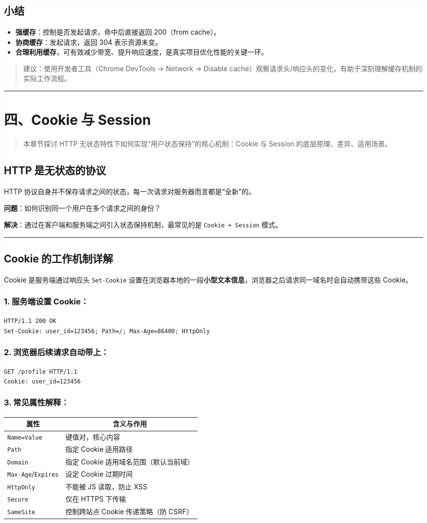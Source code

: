 
## 小结

- **强缓存**：控制是否发起请求，命中后直接返回 200（from cache）。
- **协商缓存**：发起请求，返回 304 表示资源未变。
- **合理利用缓存**，可有效减少带宽、提升响应速度，是真实项目优化性能的关键一环。

> 建议：使用开发者工具（Chrome DevTools → Network → Disable cache）观察请求头/响应头的变化，有助于深刻理解缓存机制的实际工作流程。

--- 

# 四、Cookie 与 Session

> 本章节探讨 HTTP 无状态特性下如何实现“用户状态保持”的核心机制：Cookie 与 Session 的底层原理、差异、适用场景。

## HTTP 是无状态的协议

HTTP 协议自身并不保存请求之间的状态，每一次请求对服务器而言都是“全新”的。

**问题**：如何识别同一个用户在多个请求之间的身份？

**解决**：通过在客户端和服务端之间引入状态保持机制，最常见的是 `Cookie + Session` 模式。

---

## Cookie 的工作机制详解

Cookie 是服务端通过响应头 `Set-Cookie` 设置在浏览器本地的一段**小型文本信息**，浏览器之后请求同一域名时会自动携带这些 Cookie。

### 1. 服务端设置 Cookie：
```http
HTTP/1.1 200 OK
Set-Cookie: user_id=123456; Path=/; Max-Age=86400; HttpOnly
```

### 2. 浏览器后续请求自动带上：
```http
GET /profile HTTP/1.1
Cookie: user_id=123456
```

### 3. 常见属性解释：
| 属性       | 含义与作用                                             |
|------------|----------------------------------------------------------|
| `Name=Value` | 键值对，核心内容                                      |
| `Path`     | 指定 Cookie 适用路径                                     |
| `Domain`   | 指定 Cookie 适用域名范围（默认当前域）                  |
| `Max-Age`/`Expires` | 设定 Cookie 过期时间                            |
| `HttpOnly` | 不能被 JS 读取，防止 XSS                                  |
| `Secure`   | 仅在 HTTPS 下传输                                       |
| `SameSite` | 控制跨站点 Cookie 传递策略（防 CSRF）                   |
